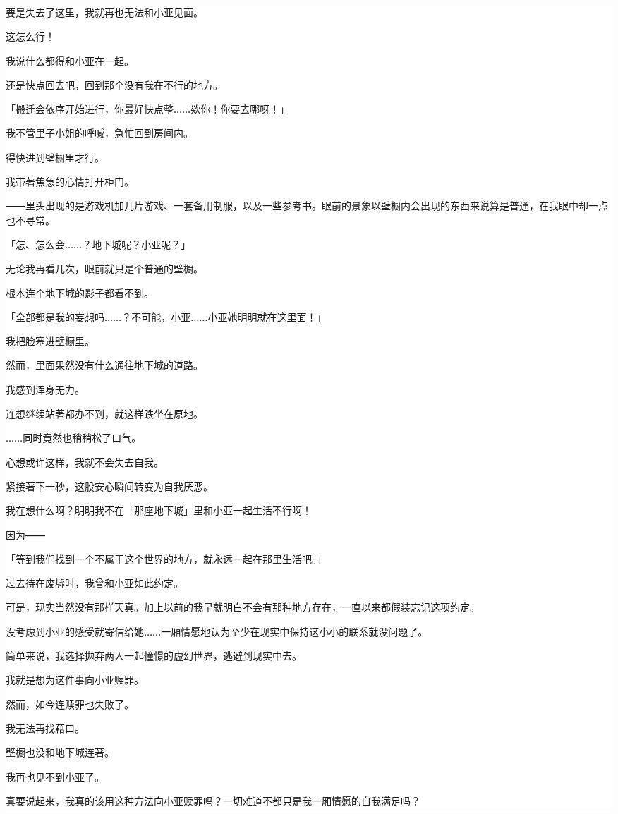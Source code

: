要是失去了这里，我就再也无法和小亚见面。

这怎么行！

我说什么都得和小亚在一起。

还是快点回去吧，回到那个没有我在不行的地方。

「搬迁会依序开始进行，你最好快点整……欸你！你要去哪呀！」

我不管里子小姐的呼喊，急忙回到房间内。

得快进到壁橱里才行。

我带著焦急的心情打开柜门。

——里头出现的是游戏机加几片游戏、一套备用制服，以及一些参考书。眼前的景象以壁橱内会出现的东西来说算是普通，在我眼中却一点也不寻常。

「怎、怎么会……？地下城呢？小亚呢？」

无论我再看几次，眼前就只是个普通的壁橱。

根本连个地下城的影子都看不到。

「全部都是我的妄想吗……？不可能，小亚……小亚她明明就在这里面！」

我把脸塞进壁橱里。

然而，里面果然没有什么通往地下城的道路。

我感到浑身无力。

连想继续站著都办不到，就这样跌坐在原地。

……同时竟然也稍稍松了口气。

心想或许这样，我就不会失去自我。

紧接著下一秒，这股安心瞬间转变为自我厌恶。

我在想什么啊？明明我不在「那座地下城」里和小亚一起生活不行啊！

因为——

「等到我们找到一个不属于这个世界的地方，就永远一起在那里生活吧。」

过去待在废墟时，我曾和小亚如此约定。

可是，现实当然没有那样天真。加上以前的我早就明白不会有那种地方存在，一直以来都假装忘记这项约定。

没考虑到小亚的感受就寄信给她……一厢情愿地认为至少在现实中保持这小小的联系就没问题了。

简单来说，我选择拋弃两人一起憧憬的虚幻世界，逃避到现实中去。

我就是想为这件事向小亚赎罪。

然而，如今连赎罪也失败了。

我无法再找藉口。

壁橱也没和地下城连著。

我再也见不到小亚了。

真要说起来，我真的该用这种方法向小亚赎罪吗？一切难道不都只是我一厢情愿的自我满足吗？
